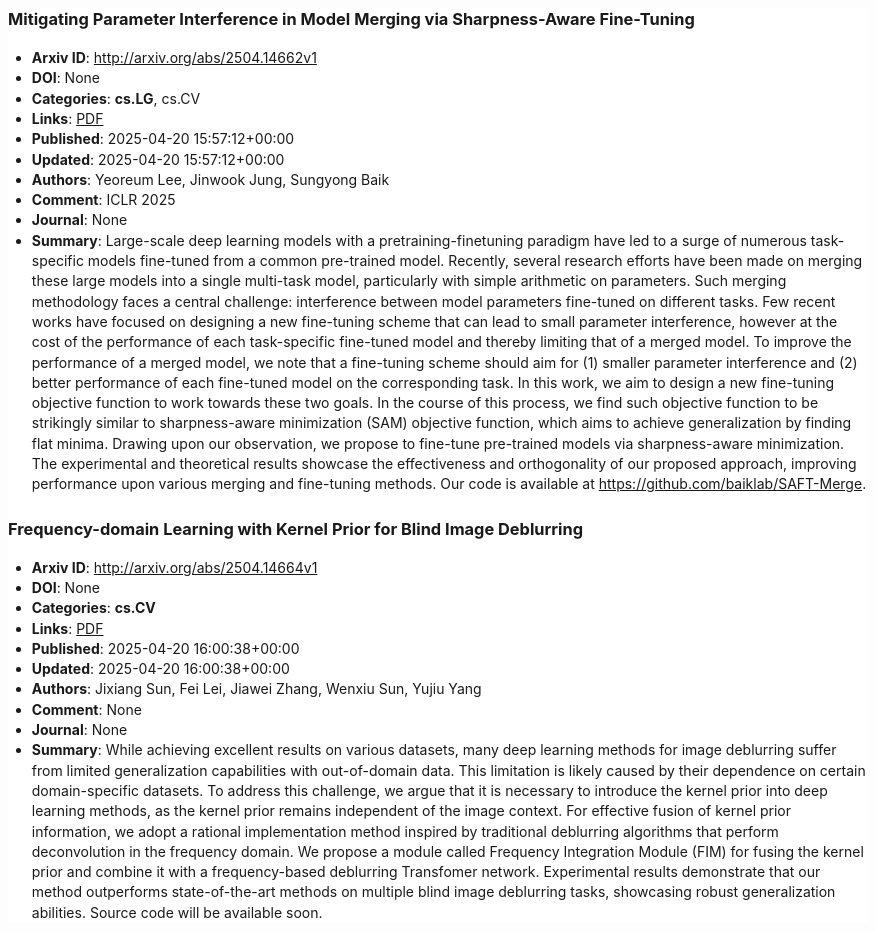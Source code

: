 

### Mitigating Parameter Interference in Model Merging via Sharpness-Aware Fine-Tuning
- **Arxiv ID**: http://arxiv.org/abs/2504.14662v1
- **DOI**: None
- **Categories**: **cs.LG**, cs.CV
- **Links**: [PDF](http://arxiv.org/pdf/2504.14662v1)
- **Published**: 2025-04-20 15:57:12+00:00
- **Updated**: 2025-04-20 15:57:12+00:00
- **Authors**: Yeoreum Lee, Jinwook Jung, Sungyong Baik
- **Comment**: ICLR 2025
- **Journal**: None
- **Summary**: Large-scale deep learning models with a pretraining-finetuning paradigm have led to a surge of numerous task-specific models fine-tuned from a common pre-trained model. Recently, several research efforts have been made on merging these large models into a single multi-task model, particularly with simple arithmetic on parameters. Such merging methodology faces a central challenge: interference between model parameters fine-tuned on different tasks. Few recent works have focused on designing a new fine-tuning scheme that can lead to small parameter interference, however at the cost of the performance of each task-specific fine-tuned model and thereby limiting that of a merged model. To improve the performance of a merged model, we note that a fine-tuning scheme should aim for (1) smaller parameter interference and (2) better performance of each fine-tuned model on the corresponding task. In this work, we aim to design a new fine-tuning objective function to work towards these two goals. In the course of this process, we find such objective function to be strikingly similar to sharpness-aware minimization (SAM) objective function, which aims to achieve generalization by finding flat minima. Drawing upon our observation, we propose to fine-tune pre-trained models via sharpness-aware minimization. The experimental and theoretical results showcase the effectiveness and orthogonality of our proposed approach, improving performance upon various merging and fine-tuning methods. Our code is available at https://github.com/baiklab/SAFT-Merge.



### Frequency-domain Learning with Kernel Prior for Blind Image Deblurring
- **Arxiv ID**: http://arxiv.org/abs/2504.14664v1
- **DOI**: None
- **Categories**: **cs.CV**
- **Links**: [PDF](http://arxiv.org/pdf/2504.14664v1)
- **Published**: 2025-04-20 16:00:38+00:00
- **Updated**: 2025-04-20 16:00:38+00:00
- **Authors**: Jixiang Sun, Fei Lei, Jiawei Zhang, Wenxiu Sun, Yujiu Yang
- **Comment**: None
- **Journal**: None
- **Summary**: While achieving excellent results on various datasets, many deep learning methods for image deblurring suffer from limited generalization capabilities with out-of-domain data. This limitation is likely caused by their dependence on certain domain-specific datasets. To address this challenge, we argue that it is necessary to introduce the kernel prior into deep learning methods, as the kernel prior remains independent of the image context. For effective fusion of kernel prior information, we adopt a rational implementation method inspired by traditional deblurring algorithms that perform deconvolution in the frequency domain. We propose a module called Frequency Integration Module (FIM) for fusing the kernel prior and combine it with a frequency-based deblurring Transfomer network. Experimental results demonstrate that our method outperforms state-of-the-art methods on multiple blind image deblurring tasks, showcasing robust generalization abilities. Source code will be available soon.
